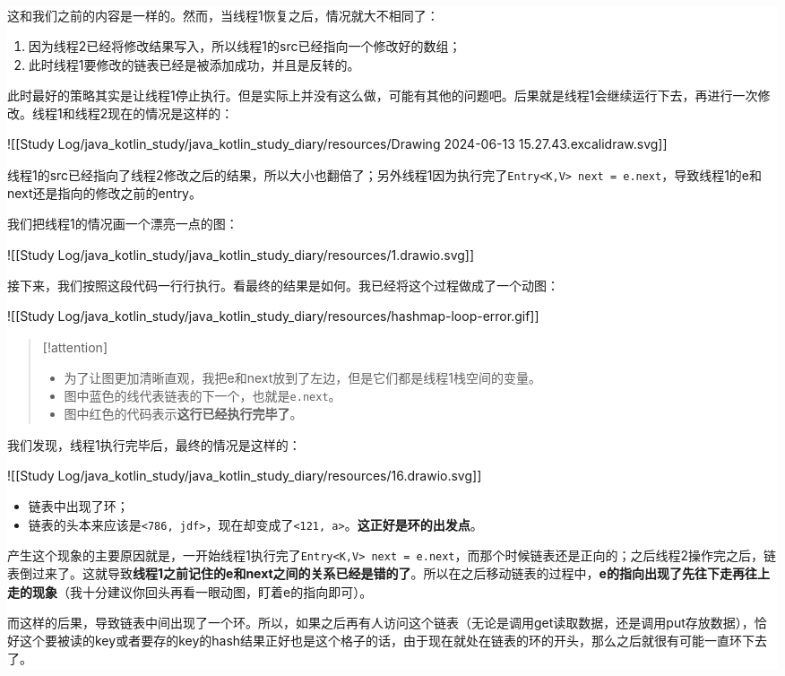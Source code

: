 这和我们之前的内容是一样的。然而，当线程1恢复之后，情况就大不相同了：

1. 因为线程2已经将修改结果写入，所以线程1的src已经指向一个修改好的数组；
2. 此时线程1要修改的链表已经是被添加成功，并且是反转的。

此时最好的策略其实是让线程1停止执行。但是实际上并没有这么做，可能有其他的问题吧。后果就是线程1会继续运行下去，再进行一次修改。线程1和线程2现在的情况是这样的：

![[Study Log/java_kotlin_study/java_kotlin_study_diary/resources/Drawing 2024-06-13 15.27.43.excalidraw.svg]]

线程1的src已经指向了线程2修改之后的结果，所以大小也翻倍了；另外线程1因为执行完了`Entry<K,V> next = e.next`，导致线程1的e和next还是指向的修改之前的entry。

我们把线程1的情况画一个漂亮一点的图：

![[Study Log/java_kotlin_study/java_kotlin_study_diary/resources/1.drawio.svg]]

接下来，我们按照这段代码一行行执行。看最终的结果是如何。我已经将这个过程做成了一个动图：

![[Study Log/java_kotlin_study/java_kotlin_study_diary/resources/hashmap-loop-error.gif]]

> [!attention]
> - 为了让图更加清晰直观，我把e和next放到了左边，但是它们都是线程1栈空间的变量。
> - 图中蓝色的线代表链表的下一个，也就是`e.next`。
> - 图中红色的代码表示**这行已经执行完毕了**。

我们发现，线程1执行完毕后，最终的情况是这样的：

![[Study Log/java_kotlin_study/java_kotlin_study_diary/resources/16.drawio.svg]]

- 链表中出现了环；
- 链表的头本来应该是`<786, jdf>`，现在却变成了`<121, a>`。**这正好是环的出发点**。

产生这个现象的主要原因就是，一开始线程1执行完了`Entry<K,V> next = e.next`，而那个时候链表还是正向的；之后线程2操作完之后，链表倒过来了。这就导致**线程1之前记住的e和next之间的关系已经是错的了**。所以在之后移动链表的过程中，**e的指向出现了先往下走再往上走的现象**（我十分建议你回头再看一眼动图，盯着e的指向即可）。

而这样的后果，导致链表中间出现了一个环。所以，如果之后再有人访问这个链表（无论是调用get读取数据，还是调用put存放数据），恰好这个要被读的key或者要存的key的hash结果正好也是这个格子的话，由于现在就处在链表的环的开头，那么之后就很有可能一直环下去了。